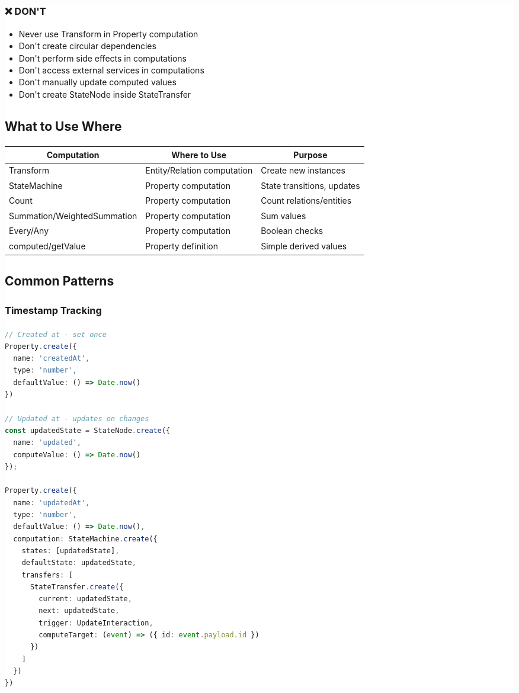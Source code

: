 ### ❌ DON'T
- Never use Transform in Property computation
- Don't create circular dependencies
- Don't perform side effects in computations
- Don't access external services in computations
- Don't manually update computed values
- Don't create StateNode inside StateTransfer

## What to Use Where

| Computation | Where to Use | Purpose |
|------------|--------------|---------|
| Transform | Entity/Relation computation | Create new instances |
| StateMachine | Property computation | State transitions, updates |
| Count | Property computation | Count relations/entities |
| Summation/WeightedSummation | Property computation | Sum values |
| Every/Any | Property computation | Boolean checks |
| computed/getValue | Property definition | Simple derived values |

## Common Patterns

### Timestamp Tracking
```typescript
// Created at - set once
Property.create({
  name: 'createdAt',
  type: 'number',
  defaultValue: () => Date.now()
})

// Updated at - updates on changes
const updatedState = StateNode.create({
  name: 'updated',
  computeValue: () => Date.now()
});

Property.create({
  name: 'updatedAt',
  type: 'number',
  defaultValue: () => Date.now(),
  computation: StateMachine.create({
    states: [updatedState],
    defaultState: updatedState,
    transfers: [
      StateTransfer.create({
        current: updatedState,
        next: updatedState,
        trigger: UpdateInteraction,
        computeTarget: (event) => ({ id: event.payload.id })
      })
    ]
  })
})
```

